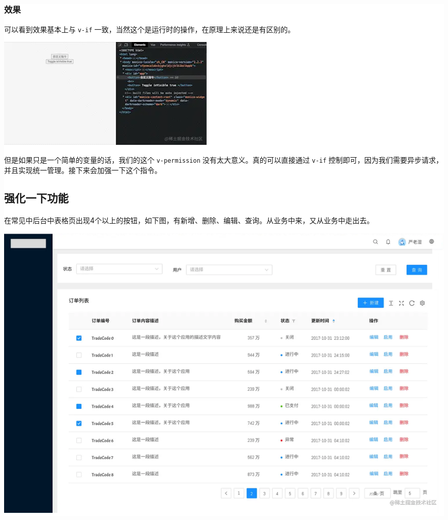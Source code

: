 ### 效果

可以看到效果基本上与 `v-if` 一致，当然这个是运行时的操作，在原理上来说还是有区别的。

![](../public/images/9444bb3ee4034878bc1a4d6760ba4b1a~tplv-k3u1fbpfcp-zoom-in-crop-mark:1512:0:0:0.webp)

但是如果只是一个简单的变量的话，我们的这个 `v-permission` 没有太大意义。真的可以直接通过 `v-if` 控制即可，因为我们需要异步请求，并且实现统一管理。接下来会加强一下这个指令。

强化一下功能
------

在常见中后台中表格页出现4个以上的按钮，如下图，有新增、删除、编辑、查询。从业务中来，又从业务中走出去。

![](../public/images/896ca33459ec4078be095126fd2b2182~tplv-k3u1fbpfcp-zoom-in-crop-mark:1512:0:0:0.webp)
